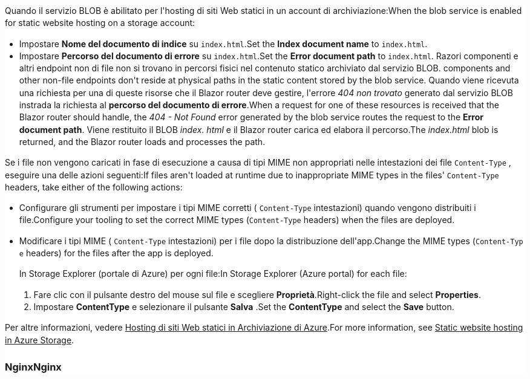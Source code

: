 <span data-ttu-id="c03a2-211">Quando il servizio BLOB è abilitato per l'hosting di siti Web statici in un account di archiviazione:</span><span class="sxs-lookup"><span data-stu-id="c03a2-211">When the blob service is enabled for static website hosting on a storage account:</span></span>

* <span data-ttu-id="c03a2-212">Impostare **Nome del documento di indice** su `index.html`.</span><span class="sxs-lookup"><span data-stu-id="c03a2-212">Set the **Index document name** to `index.html`.</span></span>
* <span data-ttu-id="c03a2-213">Impostare **Percorso del documento di errore** su `index.html`.</span><span class="sxs-lookup"><span data-stu-id="c03a2-213">Set the **Error document path** to `index.html`.</span></span> Razor<span data-ttu-id="c03a2-214">i componenti e altri endpoint non di file non si trovano in percorsi fisici nel contenuto statico archiviato dal servizio BLOB.</span><span class="sxs-lookup"><span data-stu-id="c03a2-214"> components and other non-file endpoints don't reside at physical paths in the static content stored by the blob service.</span></span> <span data-ttu-id="c03a2-215">Quando viene ricevuta una richiesta per una di queste risorse che il Blazor router deve gestire, l'errore *404 non trovato* generato dal servizio BLOB instrada la richiesta al **percorso del documento di errore**.</span><span class="sxs-lookup"><span data-stu-id="c03a2-215">When a request for one of these resources is received that the Blazor router should handle, the *404 - Not Found* error generated by the blob service routes the request to the **Error document path**.</span></span> <span data-ttu-id="c03a2-216">Viene restituito il BLOB *index. html* e il Blazor router carica ed elabora il percorso.</span><span class="sxs-lookup"><span data-stu-id="c03a2-216">The *index.html* blob is returned, and the Blazor router loads and processes the path.</span></span>

<span data-ttu-id="c03a2-217">Se i file non vengono caricati in fase di esecuzione a causa di tipi MIME non appropriati nelle intestazioni dei file `Content-Type` , eseguire una delle azioni seguenti:</span><span class="sxs-lookup"><span data-stu-id="c03a2-217">If files aren't loaded at runtime due to inappropriate MIME types in the files' `Content-Type` headers, take either of the following actions:</span></span>

* <span data-ttu-id="c03a2-218">Configurare gli strumenti per impostare i tipi MIME corretti ( `Content-Type` intestazioni) quando vengono distribuiti i file.</span><span class="sxs-lookup"><span data-stu-id="c03a2-218">Configure your tooling to set the correct MIME types (`Content-Type` headers) when the files are deployed.</span></span>
* <span data-ttu-id="c03a2-219">Modificare i tipi MIME ( `Content-Type` intestazioni) per i file dopo la distribuzione dell'app.</span><span class="sxs-lookup"><span data-stu-id="c03a2-219">Change the MIME types (`Content-Type` headers) for the files after the app is deployed.</span></span>

  <span data-ttu-id="c03a2-220">In Storage Explorer (portale di Azure) per ogni file:</span><span class="sxs-lookup"><span data-stu-id="c03a2-220">In Storage Explorer (Azure portal) for each file:</span></span>
  
  1. <span data-ttu-id="c03a2-221">Fare clic con il pulsante destro del mouse sul file e scegliere **Proprietà**.</span><span class="sxs-lookup"><span data-stu-id="c03a2-221">Right-click the file and select **Properties**.</span></span>
  1. <span data-ttu-id="c03a2-222">Impostare **ContentType** e selezionare il pulsante **Salva** .</span><span class="sxs-lookup"><span data-stu-id="c03a2-222">Set the **ContentType** and select the **Save** button.</span></span>

<span data-ttu-id="c03a2-223">Per altre informazioni, vedere [Hosting di siti Web statici in Archiviazione di Azure](/azure/storage/blobs/storage-blob-static-website).</span><span class="sxs-lookup"><span data-stu-id="c03a2-223">For more information, see [Static website hosting in Azure Storage](/azure/storage/blobs/storage-blob-static-website).</span></span>

### <a name="nginx"></a><span data-ttu-id="c03a2-224">Nginx</span><span class="sxs-lookup"><span data-stu-id="c03a2-224">Nginx</span></span>
